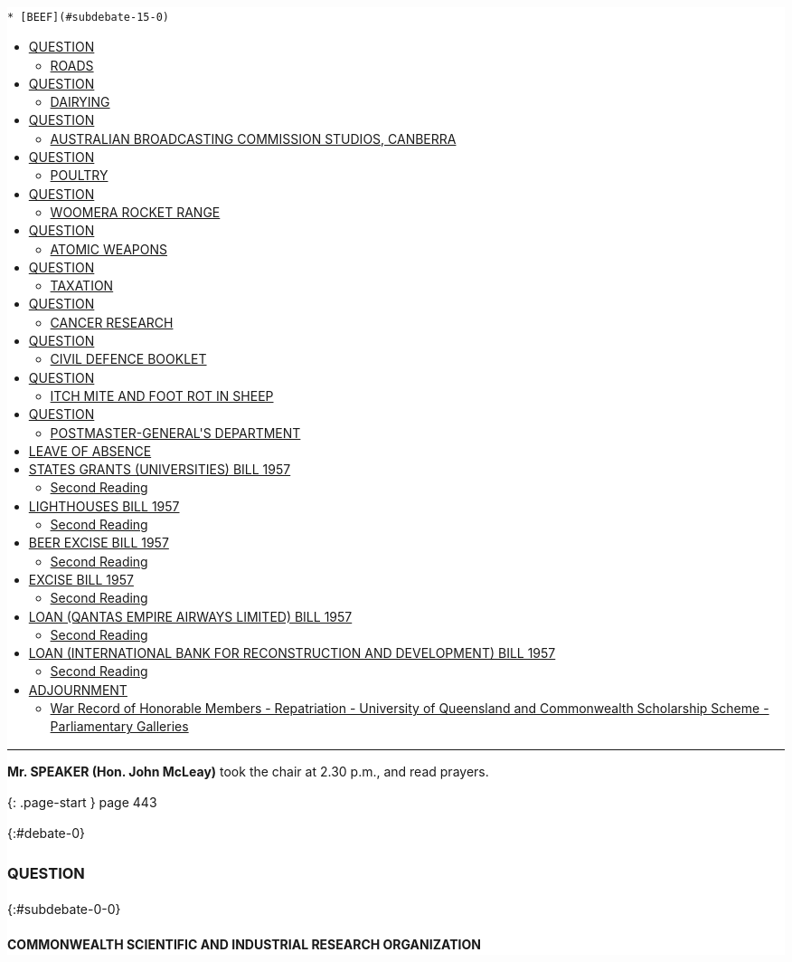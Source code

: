     * [BEEF](#subdebate-15-0)
* [QUESTION](#debate-16)
    * [ROADS](#subdebate-16-0)
* [QUESTION](#debate-17)
    * [DAIRYING](#subdebate-17-0)
* [QUESTION](#debate-18)
    * [AUSTRALIAN BROADCASTING COMMISSION STUDIOS, CANBERRA](#subdebate-18-0)
* [QUESTION](#debate-19)
    * [POULTRY](#subdebate-19-0)
* [QUESTION](#debate-20)
    * [WOOMERA ROCKET RANGE](#subdebate-20-0)
* [QUESTION](#debate-21)
    * [ATOMIC WEAPONS](#subdebate-21-0)
* [QUESTION](#debate-22)
    * [TAXATION](#subdebate-22-0)
* [QUESTION](#debate-23)
    * [CANCER RESEARCH](#subdebate-23-0)
* [QUESTION](#debate-24)
    * [CIVIL DEFENCE BOOKLET](#subdebate-24-0)
* [QUESTION](#debate-25)
    * [ITCH MITE AND FOOT ROT IN SHEEP](#subdebate-25-0)
* [QUESTION](#debate-26)
    * [POSTMASTER-GENERAL'S DEPARTMENT](#subdebate-26-0)
* [LEAVE OF ABSENCE](#debate-27)
* [STATES GRANTS (UNIVERSITIES) BILL 1957](#debate-28)
    * [Second Reading](#subdebate-28-0)
* [LIGHTHOUSES BILL 1957](#debate-29)
    * [Second Reading](#subdebate-29-0)
* [BEER EXCISE BILL 1957](#debate-30)
    * [Second Reading](#subdebate-30-0)
* [EXCISE BILL 1957](#debate-31)
    * [Second Reading](#subdebate-31-0)
* [LOAN (QANTAS EMPIRE AIRWAYS LIMITED) BILL 1957](#debate-32)
    * [Second Reading](#subdebate-32-0)
* [LOAN (INTERNATIONAL BANK FOR RECONSTRUCTION AND DEVELOPMENT) BILL 1957](#debate-33)
    * [Second Reading](#subdebate-33-0)
* [ADJOURNMENT](#debate-34)
    * [War Record of Honorable Members - Repatriation - University of Queensland and Commonwealth Scholarship Scheme - Parliamentary Galleries](#subdebate-34-0)


----


 **Mr. SPEAKER (Hon. John McLeay)** took the chair at 2.30 p.m., and read prayers. 

{: .page-start }
page 443

{:#debate-0}
### QUESTION

{:#subdebate-0-0}
#### COMMONWEALTH SCIENTIFIC AND INDUSTRIAL RESEARCH ORGANIZATION
